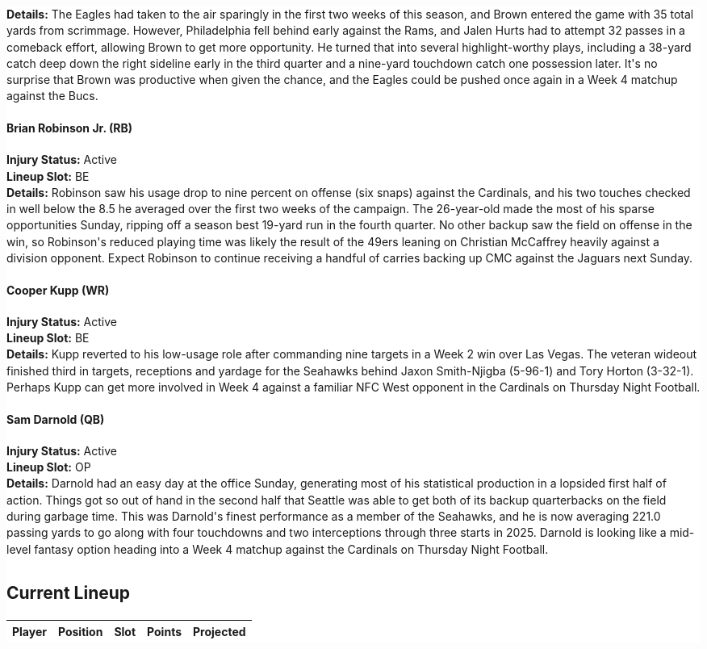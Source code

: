 **Details:** The Eagles had taken to the air sparingly in the first two weeks of this season, and Brown entered the game with 35 total yards from scrimmage. However, Philadelphia fell behind early against the Rams, and Jalen Hurts had to attempt 32 passes in a comeback effort, allowing Brown to get more opportunity. He turned that into several highlight-worthy plays, including a 38-yard catch deep down the right sideline early in the third quarter and a nine-yard touchdown catch one possession later. It's no surprise that Brown was productive when given the chance, and the Eagles could be pushed once again in a Week 4 matchup against the Bucs.
#### Brian Robinson Jr. (RB)
**Injury Status:** Active <br>
**Lineup Slot:** BE <br>
**Details:** Robinson saw his usage drop to nine percent on offense (six snaps) against the Cardinals, and his two touches checked in well below the 8.5 he averaged over the first two weeks of the campaign. The 26-year-old made the most of his sparse opportunities Sunday, ripping off a season best 19-yard run in the fourth quarter. No other backup saw the field on offense in the win, so Robinson's reduced playing time was likely the result of the 49ers leaning on Christian McCaffrey heavily against a division opponent. Expect Robinson to continue receiving a handful of carries backing up CMC against the Jaguars next Sunday.
#### Cooper Kupp (WR)
**Injury Status:** Active <br>
**Lineup Slot:** BE <br>
**Details:** Kupp reverted to his low-usage role after commanding nine targets in a Week 2 win over Las Vegas. The veteran wideout finished third in targets, receptions and yardage for the Seahawks behind Jaxon Smith-Njigba (5-96-1) and Tory Horton (3-32-1). Perhaps Kupp can get more involved in Week 4 against a familiar NFC West opponent in the Cardinals on Thursday Night Football.
#### Sam Darnold (QB)
**Injury Status:** Active <br>
**Lineup Slot:** OP <br>
**Details:** Darnold had an easy day at the office Sunday, generating most of his statistical production in a lopsided first half of action. Things got so out of hand in the second half that Seattle was able to get both of its backup quarterbacks on the field during garbage time. This was Darnold's finest performance as a member of the Seahawks, and he is now averaging 221.0 passing yards to go along with four touchdowns and two interceptions through three starts in 2025. Darnold is looking like a mid-level fantasy option heading into a Week 4 matchup against the Cardinals on Thursday Night Football.

## Current Lineup

<table
data-click-to-select="true"
data-search="false"
data-toggle="table"
data-url="{{ "/assets/json/team_rosters/Week_3_2025_RRT_roster.json"}}">
<thead>
<tr>
<th data-field="player_name" data-halign="left" data-align="left" data-sortable="true">Player</th>
<th data-field="pos" data-halign="center" data-align="center" data-sortable="true">Position</th>
<th data-field="slot" data-halign="center" data-align="center" data-sortable="true">Slot</th>
<th data-field="points" data-halign="center" data-align="center" data-sortable="true">Points</th>
<th data-field="projected" data-halign="center" data-align="center" data-sortable="true">Projected</th>
</tr>
</thead>
</table>
